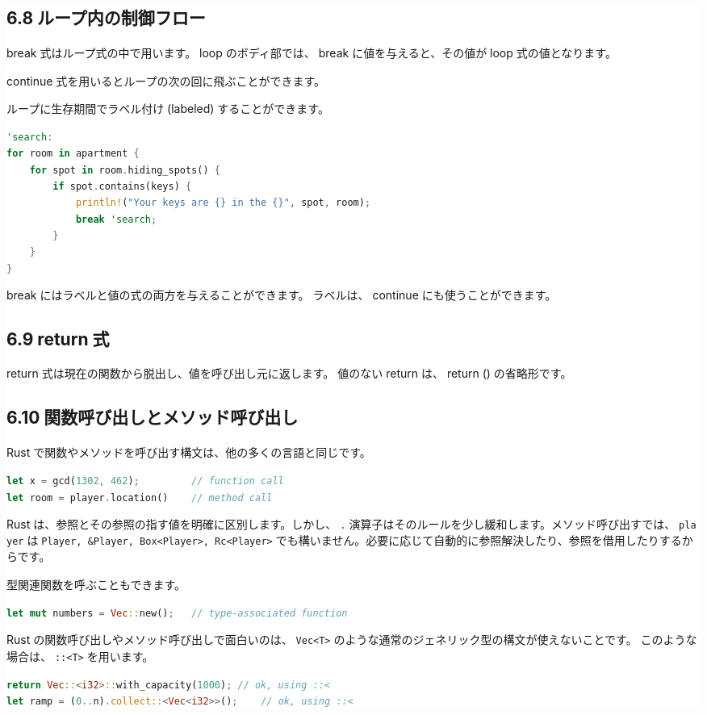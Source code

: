 ## 6.8 ループ内の制御フロー

break 式はループ式の中で用います。
loop のボディ部では、 break に値を与えると、その値が loop 式の値となります。

continue 式を用いるとループの次の回に飛ぶことができます。

ループに生存期間でラベル付け (labeled) することができます。

```Rust
'search:
for room in apartment {
    for spot in room.hiding_spots() {
        if spot.contains(keys) {
            println!("Your keys are {} in the {}", spot, room);
            break 'search;
        }
    }
}
```

break にはラベルと値の式の両方を与えることができます。
ラベルは、 continue にも使うことができます。


## 6.9 return 式

return 式は現在の関数から脱出し、値を呼び出し元に返します。
値のない return は、 return () の省略形です。


## 6.10 関数呼び出しとメソッド呼び出し

Rust で関数やメソッドを呼び出す構文は、他の多くの言語と同じです。

```Rust
let x = gcd(1302, 462);         // function call
let room = player.location()    // method call
```

Rust は、参照とその参照の指す値を明確に区別します。しかし、 `.` 演算子はそのルールを少し緩和します。メソッド呼び出すでは、 `player` は `Player, &Player, Box<Player>, Rc<Player>` でも構いません。必要に応じて自動的に参照解決したり、参照を借用したりするからです。

型関連関数を呼ぶこともできます。

```Rust
let mut numbers = Vec::new();   // type-associated function
```

Rust の関数呼び出しやメソッド呼び出しで面白いのは、 `Vec<T>` のような通常のジェネリック型の構文が使えないことです。
このような場合は、 `::<T>` を用います。

```Rust
return Vec::<i32>::with_capacity(1000); // ok, using ::<
let ramp = (0..n).collect::<Vec<i32>>();    // ok, using ::<
```
